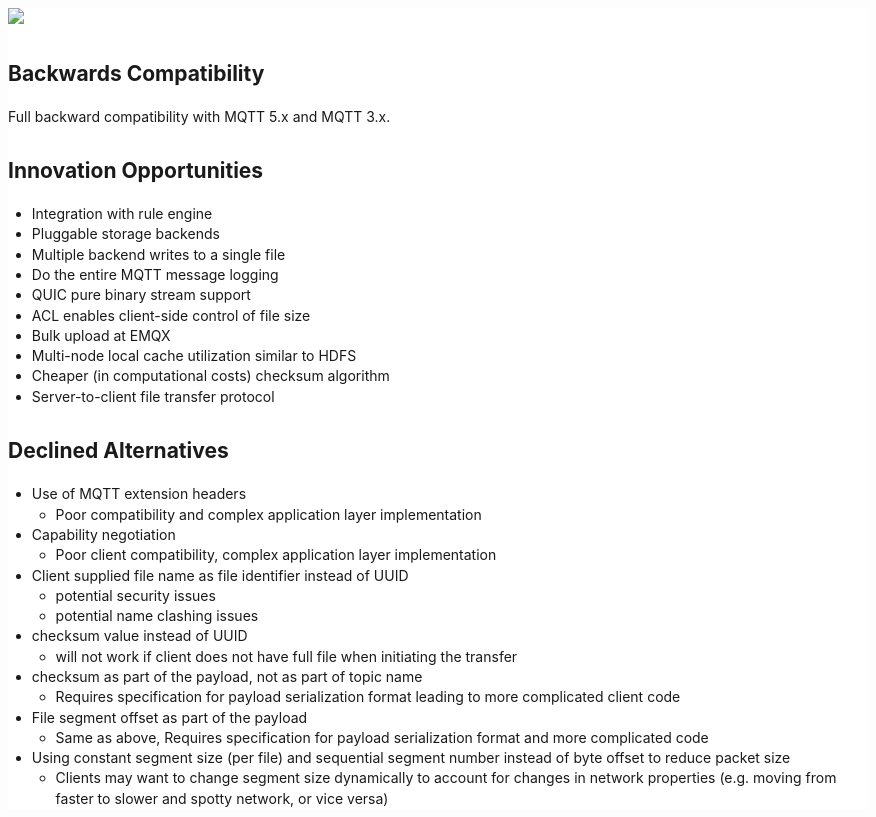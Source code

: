 ![](0021-assets/flow-restart.png)

## Backwards Compatibility

Full backward compatibility with MQTT 5.x and MQTT 3.x.

## Innovation Opportunities

* Integration with rule engine
* Pluggable storage backends
* Multiple backend writes to a single file
* Do the entire MQTT message logging
* QUIC pure binary stream support
* ACL enables client-side control of file size
* Bulk upload at EMQX
* Multi-node local cache utilization similar to HDFS
* Cheaper (in computational costs) checksum algorithm
* Server-to-client file transfer protocol

## Declined Alternatives

* Use of MQTT extension headers
  * Poor compatibility and complex application layer implementation
* Capability negotiation
  * Poor client compatibility, complex application layer implementation
* Client supplied file name as file identifier instead of UUID
  * potential security issues
  * potential name clashing issues
* checksum value instead of UUID
  * will not work if client does not have full file when initiating the transfer
* checksum as part of the payload, not as part of topic name
  * Requires specification for payload serialization format leading to more complicated client code
* File segment offset as part of the payload
  * Same as above, Requires specification for payload serialization format and more complicated code
* Using constant segment size (per file) and sequential segment number instead of byte offset to reduce packet size
  * Clients may want to change segment size dynamically to account for changes in network properties (e.g. moving from faster to slower and spotty network, or vice versa)

